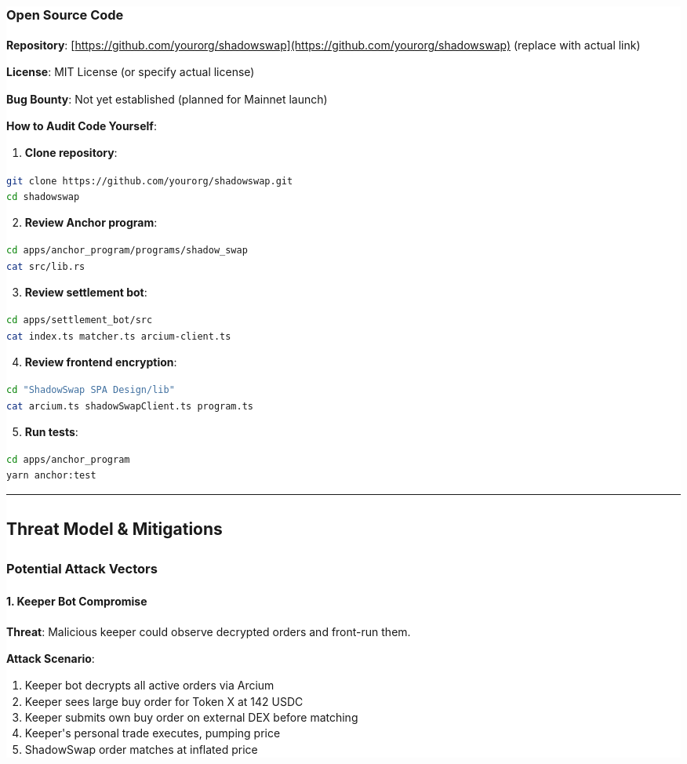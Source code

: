 ### Open Source Code

**Repository**: [https://github.com/yourorg/shadowswap](https://github.com/yourorg/shadowswap) (replace with actual link)

**License**: MIT License (or specify actual license)

**Bug Bounty**: Not yet established (planned for Mainnet launch)

**How to Audit Code Yourself**:

1. **Clone repository**:
```bash
git clone https://github.com/yourorg/shadowswap.git
cd shadowswap
```

2. **Review Anchor program**:
```bash
cd apps/anchor_program/programs/shadow_swap
cat src/lib.rs
```

3. **Review settlement bot**:
```bash
cd apps/settlement_bot/src
cat index.ts matcher.ts arcium-client.ts
```

4. **Review frontend encryption**:
```bash
cd "ShadowSwap SPA Design/lib"
cat arcium.ts shadowSwapClient.ts program.ts
```

5. **Run tests**:
```bash
cd apps/anchor_program
yarn anchor:test
```

---

## Threat Model & Mitigations

### Potential Attack Vectors

#### 1. Keeper Bot Compromise

**Threat**: Malicious keeper could observe decrypted orders and front-run them.

**Attack Scenario**:
1. Keeper bot decrypts all active orders via Arcium
2. Keeper sees large buy order for Token X at 142 USDC
3. Keeper submits own buy order on external DEX before matching
4. Keeper's personal trade executes, pumping price
5. ShadowSwap order matches at inflated price
